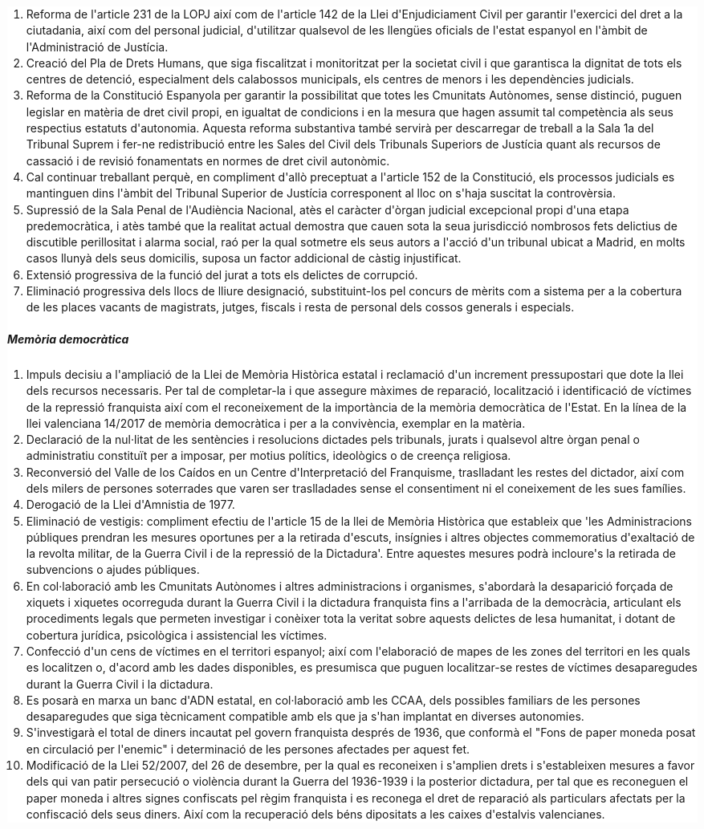 1. Reforma de l'article 231 de la LOPJ així com de l'article 142 de la Llei d'Enjudiciament Civil per garantir l'exercici del dret a la ciutadania, així com del personal judicial, d'utilitzar qualsevol de les llengües oficials de l'estat espanyol en l'àmbit de l'Administració de Justícia.
2. Creació del Pla de Drets Humans, que siga fiscalitzat i monitoritzat per la societat civil i que garantisca la dignitat de tots els centres de detenció, especialment dels calabossos municipals, els centres de menors i les dependències judicials.
3. Reforma de la Constitució Espanyola per garantir la possibilitat que totes les Cmunitats Autònomes, sense distinció, puguen legislar en matèria de dret civil propi, en igualtat de condicions i en la mesura que hagen assumit tal competència als seus respectius estatuts d'autonomia. Aquesta reforma substantiva també servirà per descarregar de treball a la Sala 1a del Tribunal Suprem i fer-ne redistribució entre les Sales del Civil dels Tribunals Superiors de Justícia quant als recursos de cassació i de revisió fonamentats en normes de dret civil autonòmic.
4. Cal continuar treballant perquè, en compliment d'allò preceptuat a l'article 152 de la Constitució, els processos judicials es mantinguen dins l'àmbit del Tribunal Superior de Justícia corresponent al lloc on s'haja suscitat la controvèrsia.
5. Supressió de la Sala Penal de l'Audiència Nacional, atès el caràcter d'òrgan judicial excepcional propi d'una etapa predemocràtica, i atès també que la realitat actual demostra que cauen sota la seua jurisdicció nombrosos fets delictius de discutible perillositat i alarma social, raó per la qual sotmetre els seus autors a l'acció d'un tribunal ubicat a Madrid, en molts casos llunyà dels seus domicilis, suposa un factor addicional de càstig injustificat.
6. Extensió progressiva de la funció del jurat a tots els delictes de corrupció.
7. Eliminació progressiva dels llocs de lliure designació, substituint-los pel concurs de mèrits com a sistema per a la cobertura de les places vacants de magistrats, jutges, fiscals i resta de personal dels cossos generals i especials.

##### Memòria democràtica

1. Impuls decisiu a l'ampliació de la Llei de Memòria Històrica estatal i reclamació d'un increment pressupostari que dote la llei dels recursos necessaris. Per tal de completar-la i que assegure màximes de reparació, localització i identificació de víctimes de la repressió franquista així com el reconeixement de la importància de la memòria democràtica de l'Estat. En la línea de la llei valenciana 14/2017 de memòria democràtica i per a la convivència, exemplar en la matèria.
2. Declaració de la nul·litat de les sentències i resolucions dictades pels tribunals, jurats i qualsevol altre òrgan penal o administratiu constituït per a imposar, per motius polítics, ideològics o de creença religiosa.
3. Reconversió del Valle de los Caídos en un Centre d'Interpretació del Franquisme, traslladant les restes del dictador, així com dels milers de persones soterrades que varen ser traslladades sense el consentiment ni el coneixement de les sues famílies.
4. Derogació de la Llei d'Amnistia de 1977.
5. Eliminació de vestigis: compliment efectiu de l'article 15 de la llei de Memòria Històrica que estableix que 'les Administracions públiques prendran les mesures oportunes per a la retirada d'escuts, insígnies i altres objectes commemoratius d'exaltació de la revolta militar, de la Guerra Civil i de la repressió de la Dictadura'. Entre aquestes mesures podrà incloure's la retirada de subvencions o ajudes públiques.
6. En col·laboració amb les Cmunitats Autònomes i altres administracions i organismes, s'abordarà la desaparició forçada de xiquets i xiquetes ocorreguda durant la Guerra Civil i la dictadura franquista fins a l'arribada de la democràcia, articulant els procediments legals que permeten investigar i conèixer tota la veritat sobre aquests delictes de lesa humanitat, i dotant de cobertura jurídica, psicològica i assistencial les víctimes.
7. Confecció d'un cens de víctimes en el territori espanyol; així com l'elaboració de mapes de les zones del territori en les quals es localitzen o, d'acord amb les dades disponibles, es presumisca que puguen localitzar-se restes de víctimes desaparegudes durant la Guerra Civil i la dictadura.
8. Es posarà en marxa un banc d'ADN estatal, en col·laboració amb les CCAA, dels possibles familiars de les persones desaparegudes que siga tècnicament compatible amb els que ja s'han implantat en diverses autonomies.
9. S'investigarà el total de diners incautat pel govern franquista després de 1936, que conformà el &quot;Fons de paper moneda posat en circulació per l'enemic&quot; i determinació de les persones afectades per aquest fet.
10. Modificació de la Llei 52/2007, del 26 de desembre, per la qual es reconeixen i s'amplien drets i s'estableixen mesures a favor dels qui van patir persecució o violència durant la Guerra del 1936-1939 i la posterior dictadura, per tal que es reconeguen el paper moneda i altres signes confiscats pel règim franquista i es reconega el dret de reparació als particulars afectats per la confiscació dels seus diners. Així com la recuperació dels béns dipositats a les caixes d'estalvis valencianes.